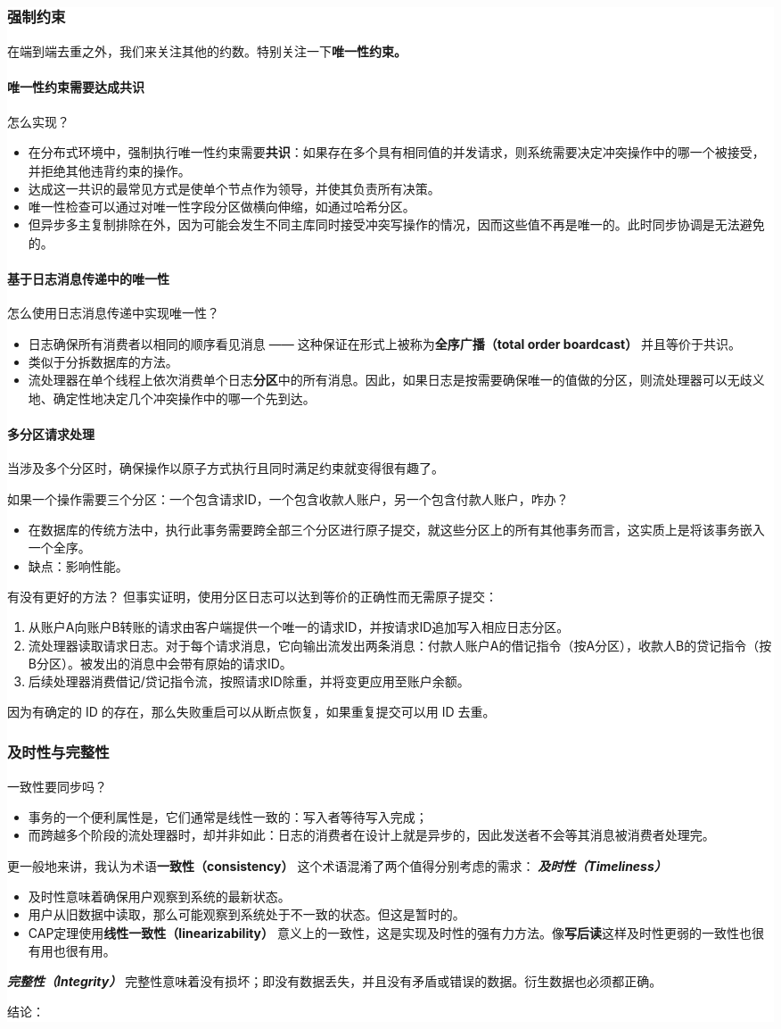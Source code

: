 ### 强制约束

在端到端去重之外，我们来关注其他的约数。特别关注一下**唯一性约束。**

#### 唯一性约束需要达成共识

怎么实现？

- 在分布式环境中，强制执行唯一性约束需要**共识**：如果存在多个具有相同值的并发请求，则系统需要决定冲突操作中的哪一个被接受，并拒绝其他违背约束的操作。
- 达成这一共识的最常见方式是使单个节点作为领导，并使其负责所有决策。
- 唯一性检查可以通过对唯一性字段分区做横向伸缩，如通过哈希分区。
- 但异步多主复制排除在外，因为可能会发生不同主库同时接受冲突写操作的情况，因而这些值不再是唯一的。此时同步协调是无法避免的。

#### 基于日志消息传递中的唯一性

怎么使用日志消息传递中实现唯一性？

- 日志确保所有消费者以相同的顺序看见消息 —— 这种保证在形式上被称为**全序广播（total order boardcast）** 并且等价于共识。
- 类似于分拆数据库的方法。
- 流处理器在单个线程上依次消费单个日志**分区**中的所有消息。因此，如果日志是按需要确保唯一的值做的分区，则流处理器可以无歧义地、确定性地决定几个冲突操作中的哪一个先到达。

#### 多分区请求处理

当涉及多个分区时，确保操作以原子方式执行且同时满足约束就变得很有趣了。

如果一个操作需要三个分区：一个包含请求ID，一个包含收款人账户，另一个包含付款人账户，咋办？

- 在数据库的传统方法中，执行此事务需要跨全部三个分区进行原子提交，就这些分区上的所有其他事务而言，这实质上是将该事务嵌入一个全序。
- 缺点：影响性能。

有没有更好的方法？
但事实证明，使用分区日志可以达到等价的正确性而无需原子提交：

1. 从账户A向账户B转账的请求由客户端提供一个唯一的请求ID，并按请求ID追加写入相应日志分区。
1. 流处理器读取请求日志。对于每个请求消息，它向输出流发出两条消息：付款人账户A的借记指令（按A分区），收款人B的贷记指令（按B分区）。被发出的消息中会带有原始的请求ID。
1. 后续处理器消费借记/贷记指令流，按照请求ID除重，并将变更应用至账户余额。

因为有确定的 ID 的存在，那么失败重启可以从断点恢复，如果重复提交可以用 ID 去重。

### 及时性与完整性

一致性要同步吗？

- 事务的一个便利属性是，它们通常是线性一致的：写入者等待写入完成；
- 而跨越多个阶段的流处理器时，却并非如此：日志的消费者在设计上就是异步的，因此发送者不会等其消息被消费者处理完。

更一般地来讲，我认为术语**一致性（consistency）** 这个术语混淆了两个值得分别考虑的需求：
_**及时性（Timeliness）**_

- 及时性意味着确保用户观察到系统的最新状态。
- 用户从旧数据中读取，那么可能观察到系统处于不一致的状态。但这是暂时的。
- CAP定理使用**线性一致性（linearizability）** 意义上的一致性，这是实现及时性的强有力方法。像**写后读**这样及时性更弱的一致性也很有用也很有用。

_**完整性（Integrity）**_
完整性意味着没有损坏；即没有数据丢失，并且没有矛盾或错误的数据。衍生数据也必须都正确。

结论：

